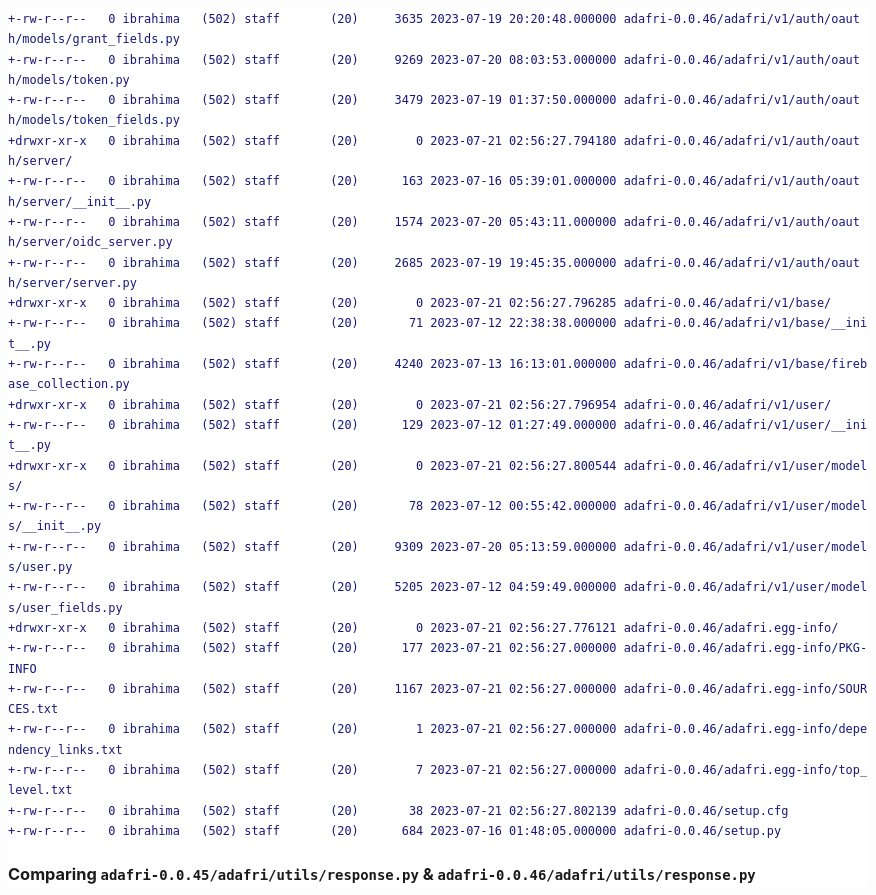```diff
+-rw-r--r--   0 ibrahima   (502) staff       (20)     3635 2023-07-19 20:20:48.000000 adafri-0.0.46/adafri/v1/auth/oauth/models/grant_fields.py
+-rw-r--r--   0 ibrahima   (502) staff       (20)     9269 2023-07-20 08:03:53.000000 adafri-0.0.46/adafri/v1/auth/oauth/models/token.py
+-rw-r--r--   0 ibrahima   (502) staff       (20)     3479 2023-07-19 01:37:50.000000 adafri-0.0.46/adafri/v1/auth/oauth/models/token_fields.py
+drwxr-xr-x   0 ibrahima   (502) staff       (20)        0 2023-07-21 02:56:27.794180 adafri-0.0.46/adafri/v1/auth/oauth/server/
+-rw-r--r--   0 ibrahima   (502) staff       (20)      163 2023-07-16 05:39:01.000000 adafri-0.0.46/adafri/v1/auth/oauth/server/__init__.py
+-rw-r--r--   0 ibrahima   (502) staff       (20)     1574 2023-07-20 05:43:11.000000 adafri-0.0.46/adafri/v1/auth/oauth/server/oidc_server.py
+-rw-r--r--   0 ibrahima   (502) staff       (20)     2685 2023-07-19 19:45:35.000000 adafri-0.0.46/adafri/v1/auth/oauth/server/server.py
+drwxr-xr-x   0 ibrahima   (502) staff       (20)        0 2023-07-21 02:56:27.796285 adafri-0.0.46/adafri/v1/base/
+-rw-r--r--   0 ibrahima   (502) staff       (20)       71 2023-07-12 22:38:38.000000 adafri-0.0.46/adafri/v1/base/__init__.py
+-rw-r--r--   0 ibrahima   (502) staff       (20)     4240 2023-07-13 16:13:01.000000 adafri-0.0.46/adafri/v1/base/firebase_collection.py
+drwxr-xr-x   0 ibrahima   (502) staff       (20)        0 2023-07-21 02:56:27.796954 adafri-0.0.46/adafri/v1/user/
+-rw-r--r--   0 ibrahima   (502) staff       (20)      129 2023-07-12 01:27:49.000000 adafri-0.0.46/adafri/v1/user/__init__.py
+drwxr-xr-x   0 ibrahima   (502) staff       (20)        0 2023-07-21 02:56:27.800544 adafri-0.0.46/adafri/v1/user/models/
+-rw-r--r--   0 ibrahima   (502) staff       (20)       78 2023-07-12 00:55:42.000000 adafri-0.0.46/adafri/v1/user/models/__init__.py
+-rw-r--r--   0 ibrahima   (502) staff       (20)     9309 2023-07-20 05:13:59.000000 adafri-0.0.46/adafri/v1/user/models/user.py
+-rw-r--r--   0 ibrahima   (502) staff       (20)     5205 2023-07-12 04:59:49.000000 adafri-0.0.46/adafri/v1/user/models/user_fields.py
+drwxr-xr-x   0 ibrahima   (502) staff       (20)        0 2023-07-21 02:56:27.776121 adafri-0.0.46/adafri.egg-info/
+-rw-r--r--   0 ibrahima   (502) staff       (20)      177 2023-07-21 02:56:27.000000 adafri-0.0.46/adafri.egg-info/PKG-INFO
+-rw-r--r--   0 ibrahima   (502) staff       (20)     1167 2023-07-21 02:56:27.000000 adafri-0.0.46/adafri.egg-info/SOURCES.txt
+-rw-r--r--   0 ibrahima   (502) staff       (20)        1 2023-07-21 02:56:27.000000 adafri-0.0.46/adafri.egg-info/dependency_links.txt
+-rw-r--r--   0 ibrahima   (502) staff       (20)        7 2023-07-21 02:56:27.000000 adafri-0.0.46/adafri.egg-info/top_level.txt
+-rw-r--r--   0 ibrahima   (502) staff       (20)       38 2023-07-21 02:56:27.802139 adafri-0.0.46/setup.cfg
+-rw-r--r--   0 ibrahima   (502) staff       (20)      684 2023-07-16 01:48:05.000000 adafri-0.0.46/setup.py
```

### Comparing `adafri-0.0.45/adafri/utils/response.py` & `adafri-0.0.46/adafri/utils/response.py`
